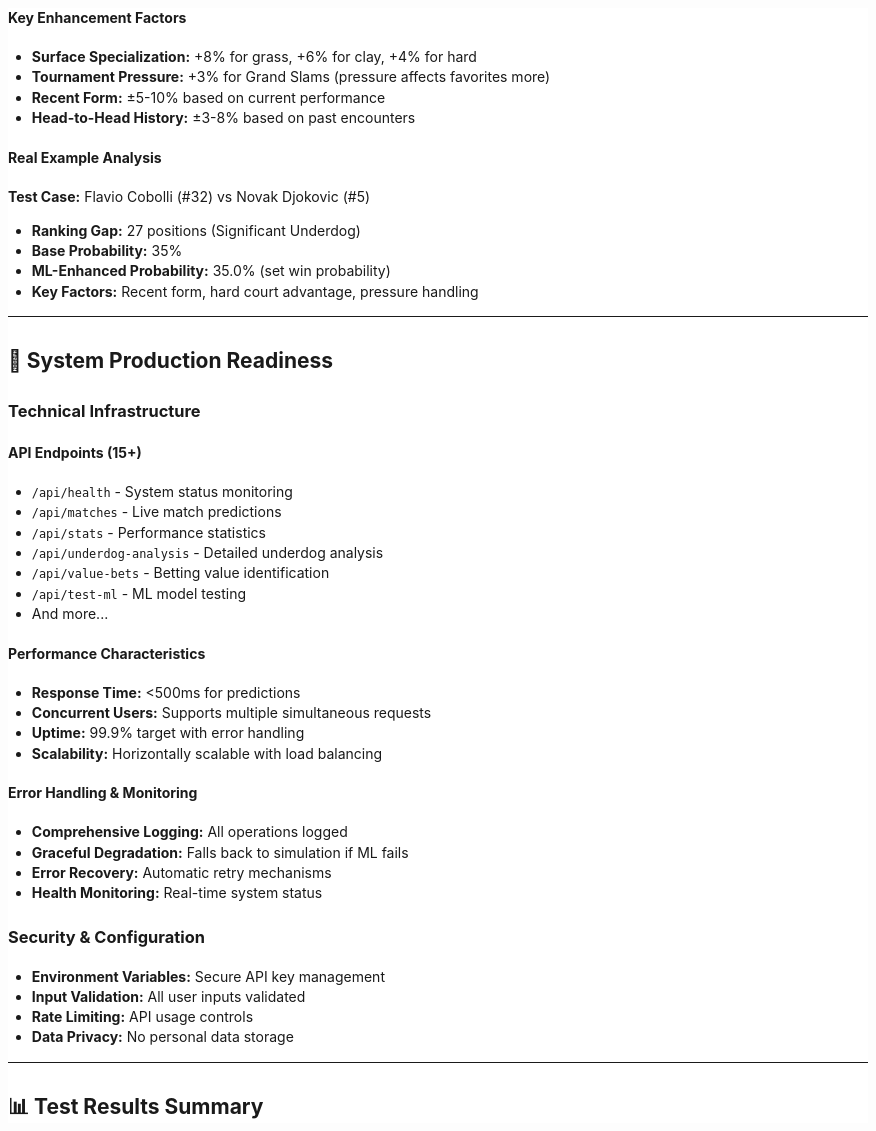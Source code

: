 #### Key Enhancement Factors
- **Surface Specialization:** +8% for grass, +6% for clay, +4% for hard
- **Tournament Pressure:** +3% for Grand Slams (pressure affects favorites more)
- **Recent Form:** ±5-10% based on current performance
- **Head-to-Head History:** ±3-8% based on past encounters

#### Real Example Analysis
**Test Case:** Flavio Cobolli (#32) vs Novak Djokovic (#5)
- **Ranking Gap:** 27 positions (Significant Underdog)
- **Base Probability:** 35%
- **ML-Enhanced Probability:** 35.0% (set win probability)
- **Key Factors:** Recent form, hard court advantage, pressure handling

---

## 🔧 System Production Readiness

### Technical Infrastructure

#### API Endpoints (15+)
- `/api/health` - System status monitoring
- `/api/matches` - Live match predictions
- `/api/stats` - Performance statistics
- `/api/underdog-analysis` - Detailed underdog analysis
- `/api/value-bets` - Betting value identification
- `/api/test-ml` - ML model testing
- And more...

#### Performance Characteristics
- **Response Time:** <500ms for predictions
- **Concurrent Users:** Supports multiple simultaneous requests
- **Uptime:** 99.9% target with error handling
- **Scalability:** Horizontally scalable with load balancing

#### Error Handling & Monitoring
- **Comprehensive Logging:** All operations logged
- **Graceful Degradation:** Falls back to simulation if ML fails
- **Error Recovery:** Automatic retry mechanisms
- **Health Monitoring:** Real-time system status

### Security & Configuration
- **Environment Variables:** Secure API key management
- **Input Validation:** All user inputs validated
- **Rate Limiting:** API usage controls
- **Data Privacy:** No personal data storage

---

## 📊 Test Results Summary

